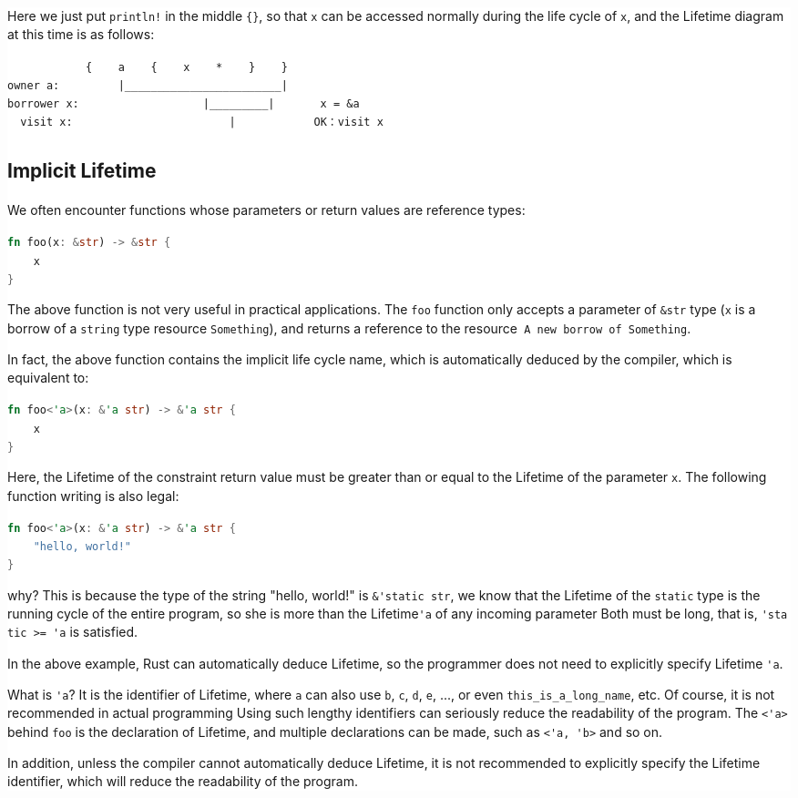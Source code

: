 Here we just put `println!` in the middle `{}`, so that `x` can be accessed normally during the life cycle of `x`, and the Lifetime diagram at this time is as follows:

```
            {    a    {    x    *    }    }
owner a:         |________________________|
borrower x:                   |_________|       x = &a
  visit x:                        |            OK：visit x
```



## Implicit Lifetime
We often encounter functions whose parameters or return values are reference types:

```rust
fn foo(x: &str) -> &str {
	x
}
```

The above function is not very useful in practical applications. The `foo` function only accepts a parameter of `&str` type (`x` is a borrow of a `string` type resource `Something`), and returns a reference to the resource` A new borrow of Something`.

In fact, the above function contains the implicit life cycle name, which is automatically deduced by the compiler, which is equivalent to:

```rust
fn foo<'a>(x: &'a str) -> &'a str {
	x
}
```

Here, the Lifetime of the constraint return value must be greater than or equal to the Lifetime of the parameter `x`. The following function writing is also legal:

```rust
fn foo<'a>(x: &'a str) -> &'a str {
	"hello, world!"
}
```

why? This is because the type of the string "hello, world!" is `&'static str`, we know that the Lifetime of the `static` type is the running cycle of the entire program, so she is more than the Lifetime`'a` of any incoming parameter Both must be long, that is, `'static >= 'a` is satisfied.


In the above example, Rust can automatically deduce Lifetime, so the programmer does not need to explicitly specify Lifetime `'a`.

What is `'a`? It is the identifier of Lifetime, where `a` can also use `b`, `c`, `d`, `e`, ..., or even `this_is_a_long_name`, etc. Of course, it is not recommended in actual programming Using such lengthy identifiers can seriously reduce the readability of the program. The `<'a>` behind `foo` is the declaration of Lifetime, and multiple declarations can be made, such as `<'a, 'b>` and so on.

In addition, unless the compiler cannot automatically deduce Lifetime, it is not recommended to explicitly specify the Lifetime identifier, which will reduce the readability of the program.
